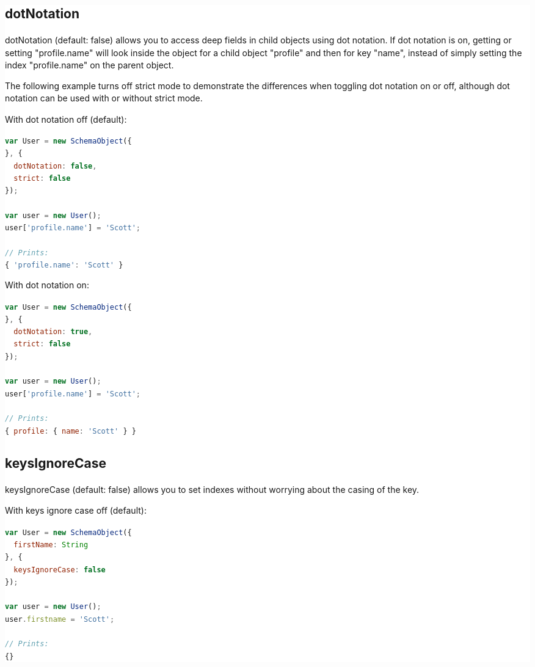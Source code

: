 ## dotNotation

dotNotation (default: false) allows you to access deep fields in child objects using dot notation. If dot notation is on, getting or setting "profile.name" will look inside the object for a child object "profile" and then for key "name", instead of simply setting the index "profile.name" on the parent object.

The following example turns off strict mode to demonstrate the differences when toggling dot notation on or off, although dot notation can be used with or without strict mode.

With dot notation off (default):
```js
var User = new SchemaObject({
}, {
  dotNotation: false,
  strict: false
});

var user = new User();
user['profile.name'] = 'Scott';

// Prints:
{ 'profile.name': 'Scott' }
```

With dot notation on:
```js
var User = new SchemaObject({
}, {
  dotNotation: true,
  strict: false
});

var user = new User();
user['profile.name'] = 'Scott';

// Prints:
{ profile: { name: 'Scott' } }
```

## keysIgnoreCase

keysIgnoreCase (default: false) allows you to set indexes without worrying about the casing of the key.

With keys ignore case off (default):
```js
var User = new SchemaObject({
  firstName: String
}, {
  keysIgnoreCase: false
});

var user = new User();
user.firstname = 'Scott';

// Prints:
{}
```
